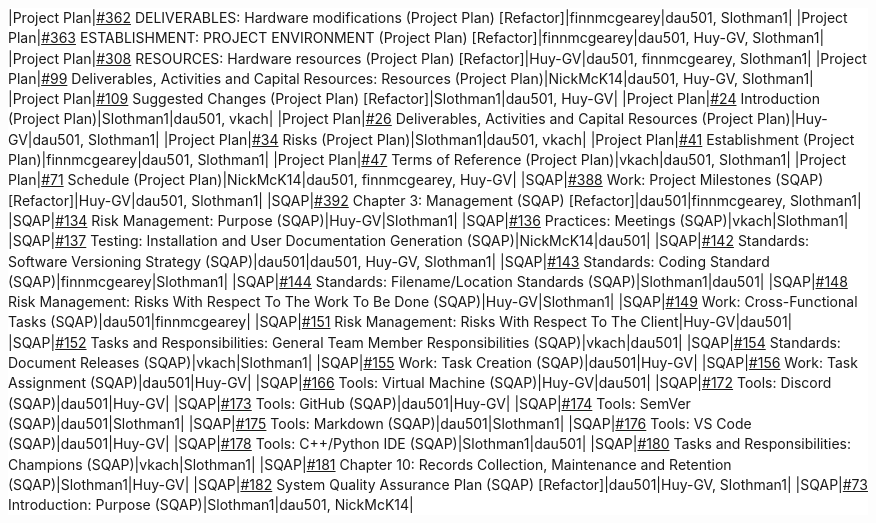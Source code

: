 |Project Plan|[#362][362a] DELIVERABLES: Hardware modifications (Project Plan) [Refactor]|finnmcgearey|dau501, Slothman1|
|Project Plan|[#363][363a] ESTABLISHMENT: PROJECT ENVIRONMENT (Project Plan) [Refactor]|finnmcgearey|dau501, Huy-GV, Slothman1|
|Project Plan|[#308][308a] RESOURCES: Hardware resources (Project Plan) [Refactor]|Huy-GV|dau501, finnmcgearey, Slothman1|
|Project Plan|[#99][99a] Deliverables, Activities and Capital Resources: Resources (Project Plan)|NickMcK14|dau501, Huy-GV, Slothman1|
|Project Plan|[#109][109a] Suggested Changes (Project Plan) [Refactor]|Slothman1|dau501, Huy-GV|
|Project Plan|[#24][24a] Introduction (Project Plan)|Slothman1|dau501, vkach|
|Project Plan|[#26][26a] Deliverables, Activities and Capital Resources (Project Plan)|Huy-GV|dau501, Slothman1|
|Project Plan|[#34][34a] Risks (Project Plan)|Slothman1|dau501, vkach|
|Project Plan|[#41][41a] Establishment (Project Plan)|finnmcgearey|dau501, Slothman1|
|Project Plan|[#47][47a] Terms of Reference (Project Plan)|vkach|dau501, Slothman1|
|Project Plan|[#71][71a] Schedule (Project Plan)|NickMcK14|dau501, finnmcgearey, Huy-GV|
|SQAP|[#388][388a] Work: Project Milestones (SQAP) [Refactor]|Huy-GV|dau501, Slothman1|
|SQAP|[#392][392a] Chapter 3: Management (SQAP) [Refactor]|dau501|finnmcgearey, Slothman1|
|SQAP|[#134][134a] Risk Management: Purpose (SQAP)|Huy-GV|Slothman1|
|SQAP|[#136][136a] Practices: Meetings (SQAP)|vkach|Slothman1|
|SQAP|[#137][137a] Testing: Installation and User Documentation Generation (SQAP)|NickMcK14|dau501|
|SQAP|[#142][142a] Standards: Software Versioning Strategy (SQAP)|dau501|dau501, Huy-GV, Slothman1|
|SQAP|[#143][143a] Standards: Coding Standard (SQAP)|finnmcgearey|Slothman1|
|SQAP|[#144][144a] Standards: Filename/Location Standards (SQAP)|Slothman1|dau501|
|SQAP|[#148][148a] Risk Management: Risks With Respect To The Work To Be Done (SQAP)|Huy-GV|Slothman1|
|SQAP|[#149][149a] Work: Cross-Functional Tasks (SQAP)|dau501|finnmcgearey|
|SQAP|[#151][151a] Risk Management: Risks With Respect To The Client|Huy-GV|dau501|
|SQAP|[#152][152a] Tasks and Responsibilities: General Team Member Responsibilities (SQAP)|vkach|dau501|
|SQAP|[#154][154a] Standards: Document Releases (SQAP)|vkach|Slothman1|
|SQAP|[#155][155a] Work: Task Creation (SQAP)|dau501|Huy-GV|
|SQAP|[#156][156a] Work: Task Assignment (SQAP)|dau501|Huy-GV|
|SQAP|[#166][166a] Tools: Virtual Machine (SQAP)|Huy-GV|dau501|
|SQAP|[#172][172a] Tools: Discord (SQAP)|dau501|Huy-GV|
|SQAP|[#173][173a] Tools: GitHub (SQAP)|dau501|Huy-GV|
|SQAP|[#174][174a] Tools: SemVer (SQAP)|dau501|Slothman1|
|SQAP|[#175][175a] Tools: Markdown (SQAP)|dau501|Slothman1|
|SQAP|[#176][176a] Tools: VS Code (SQAP)|dau501|Huy-GV|
|SQAP|[#178][178a] Tools: C++/Python IDE (SQAP)|Slothman1|dau501|
|SQAP|[#180][180a] Tasks and Responsibilities: Champions (SQAP)|vkach|Slothman1|
|SQAP|[#181][181a] Chapter 10: Records Collection, Maintenance and Retention (SQAP)|Slothman1|Huy-GV|
|SQAP|[#182][182a] System Quality Assurance Plan (SQAP) [Refactor]|dau501|Huy-GV, Slothman1|
|SQAP|[#73][73a] Introduction: Purpose (SQAP)|Slothman1|dau501, NickMcK14|

[379a]: <https://github.com/kanbanyte/sepa/pull/379>
[380a]: <https://github.com/kanbanyte/sepa/pull/380>
[386a]: <https://github.com/kanbanyte/sepa/pull/386>
[387a]: <https://github.com/kanbanyte/sepa/pull/387>
[389a]: <https://github.com/kanbanyte/sepa/pull/389>
[390a]: <https://github.com/kanbanyte/sepa/pull/390>
[391a]: <https://github.com/kanbanyte/sepa/pull/391>
[315a]: <https://github.com/kanbanyte/sepa/pull/315>
[321a]: <https://github.com/kanbanyte/sepa/pull/321>
[362a]: <https://github.com/kanbanyte/sepa/pull/362>
[363a]: <https://github.com/kanbanyte/sepa/pull/363>
[308a]: <https://github.com/kanbanyte/sepa/pull/308>
[99a]: <https://github.com/kanbanyte/sepa/pull/99>
[109a]: <https://github.com/kanbanyte/sepa/pull/109>
[24a]: <https://github.com/kanbanyte/sepa/pull/24>
[26a]: <https://github.com/kanbanyte/sepa/pull/26>
[34a]: <https://github.com/kanbanyte/sepa/pull/34>
[41a]: <https://github.com/kanbanyte/sepa/pull/41>
[47a]: <https://github.com/kanbanyte/sepa/pull/47>
[71a]: <https://github.com/kanbanyte/sepa/pull/71>
[388a]: <https://github.com/kanbanyte/sepa/pull/388>
[392a]: <https://github.com/kanbanyte/sepa/pull/392>
[134a]: <https://github.com/kanbanyte/sepa/pull/134>
[136a]: <https://github.com/kanbanyte/sepa/pull/136>
[137a]: <https://github.com/kanbanyte/sepa/pull/137>
[142a]: <https://github.com/kanbanyte/sepa/pull/142>
[143a]: <https://github.com/kanbanyte/sepa/pull/143>
[144a]: <https://github.com/kanbanyte/sepa/pull/144>
[148a]: <https://github.com/kanbanyte/sepa/pull/148>
[149a]: <https://github.com/kanbanyte/sepa/pull/149>
[151a]: <https://github.com/kanbanyte/sepa/pull/151>
[152a]: <https://github.com/kanbanyte/sepa/pull/152>
[154a]: <https://github.com/kanbanyte/sepa/pull/154>
[155a]: <https://github.com/kanbanyte/sepa/pull/155>
[156a]: <https://github.com/kanbanyte/sepa/pull/156>
[166a]: <https://github.com/kanbanyte/sepa/pull/166>
[172a]: <https://github.com/kanbanyte/sepa/pull/172>
[173a]: <https://github.com/kanbanyte/sepa/pull/173>
[174a]: <https://github.com/kanbanyte/sepa/pull/174>
[175a]: <https://github.com/kanbanyte/sepa/pull/175>
[176a]: <https://github.com/kanbanyte/sepa/pull/176>
[178a]: <https://github.com/kanbanyte/sepa/pull/178>
[180a]: <https://github.com/kanbanyte/sepa/pull/180>
[181a]: <https://github.com/kanbanyte/sepa/pull/181>
[182a]: <https://github.com/kanbanyte/sepa/pull/182>
[73a]: <https://github.com/kanbanyte/sepa/pull/73>
[102a]: <https://github.com/kanbanyte/sepa/pull/102>
[103a]: <https://github.com/kanbanyte/sepa/pull/103>
[104a]: <https://github.com/kanbanyte/sepa/pull/104>
[105a]: <https://github.com/kanbanyte/sepa/pull/105>
[106a]: <https://github.com/kanbanyte/sepa/pull/106>
[107a]: <https://github.com/kanbanyte/sepa/pull/107>
[111a]: <https://github.com/kanbanyte/sepa/pull/111>
[112a]: <https://github.com/kanbanyte/sepa/pull/112>
[113a]: <https://github.com/kanbanyte/sepa/pull/113>
[114a]: <https://github.com/kanbanyte/sepa/pull/114>
[115a]: <https://github.com/kanbanyte/sepa/pull/115>
[116a]: <https://github.com/kanbanyte/sepa/pull/116>
[117a]: <https://github.com/kanbanyte/sepa/pull/117>
[120a]: <https://github.com/kanbanyte/sepa/pull/120>
[122a]: <https://github.com/kanbanyte/sepa/pull/122>
[124a]: <https://github.com/kanbanyte/sepa/pull/124>
[126a]: <https://github.com/kanbanyte/sepa/pull/126>
[127a]: <https://github.com/kanbanyte/sepa/pull/127>
[128a]: <https://github.com/kanbanyte/sepa/pull/128>
[131a]: <https://github.com/kanbanyte/sepa/pull/131>
[132a]: <https://github.com/kanbanyte/sepa/pull/132>
[133a]: <https://github.com/kanbanyte/sepa/pull/133>
[207a]: <https://github.com/kanbanyte/sepa/pull/207>
[210a]: <https://github.com/kanbanyte/sepa/pull/210>
[211a]: <https://github.com/kanbanyte/sepa/pull/211>
[220a]: <https://github.com/kanbanyte/sepa/pull/220>
[222a]: <https://github.com/kanbanyte/sepa/pull/222>
[225a]: <https://github.com/kanbanyte/sepa/pull/225>
[226a]: <https://github.com/kanbanyte/sepa/pull/226>
[228a]: <https://github.com/kanbanyte/sepa/pull/228>
[229a]: <https://github.com/kanbanyte/sepa/pull/229>
[231a]: <https://github.com/kanbanyte/sepa/pull/231>
[233a]: <https://github.com/kanbanyte/sepa/pull/233>
[235a]: <https://github.com/kanbanyte/sepa/pull/235>
[237a]: <https://github.com/kanbanyte/sepa/pull/237>
[238a]: <https://github.com/kanbanyte/sepa/pull/238>
[242a]: <https://github.com/kanbanyte/sepa/pull/242>
[244a]: <https://github.com/kanbanyte/sepa/pull/244>
[246a]: <https://github.com/kanbanyte/sepa/pull/246>
[248a]: <https://github.com/kanbanyte/sepa/pull/248>
[306a]: <https://github.com/kanbanyte/sepa/pull/306>
[204a]: <https://github.com/kanbanyte/sepa/pull/204>
[378a]: <https://github.com/kanbanyte/sepa/pull/378>
[316a]: <https://github.com/kanbanyte/sepa/pull/316>
[324a]: <https://github.com/kanbanyte/sepa/pull/324>
[325a]: <https://github.com/kanbanyte/sepa/pull/325>
[327a]: <https://github.com/kanbanyte/sepa/pull/327>
[328a]: <https://github.com/kanbanyte/sepa/pull/328>
[329a]: <https://github.com/kanbanyte/sepa/pull/329>
[333a]: <https://github.com/kanbanyte/sepa/pull/333>
[334a]: <https://github.com/kanbanyte/sepa/pull/334>
[335a]: <https://github.com/kanbanyte/sepa/pull/335>
[337a]: <https://github.com/kanbanyte/sepa/pull/337>
[338a]: <https://github.com/kanbanyte/sepa/pull/338>
[339a]: <https://github.com/kanbanyte/sepa/pull/339>
[340a]: <https://github.com/kanbanyte/sepa/pull/340>
[341a]: <https://github.com/kanbanyte/sepa/pull/341>
[342a]: <https://github.com/kanbanyte/sepa/pull/342>
[346a]: <https://github.com/kanbanyte/sepa/pull/346>
[307a]: <https://github.com/kanbanyte/sepa/pull/307>
[373a]: <https://github.com/kanbanyte/sepa/pull/373>
[374a]: <https://github.com/kanbanyte/sepa/pull/374>
[375a]: <https://github.com/kanbanyte/sepa/pull/375>
[376a]: <https://github.com/kanbanyte/sepa/pull/376>
[381a]: <https://github.com/kanbanyte/sepa/pull/381>
[382a]: <https://github.com/kanbanyte/sepa/pull/382>
[383a]: <https://github.com/kanbanyte/sepa/pull/383>
[385a]: <https://github.com/kanbanyte/sepa/pull/385>
[371a]: <https://github.com/kanbanyte/sepa/pull/371>
[372a]: <https://github.com/kanbanyte/sepa/pull/372>
[349a]: <https://github.com/kanbanyte/sepa/pull/349>
[209a]: <https://github.com/kanbanyte/sepa/pull/209>
[287a]: <https://github.com/kanbanyte/sepa/pull/287>
[336a]: <https://github.com/kanbanyte/sepa/pull/336>
[344a]: <https://github.com/kanbanyte/sepa/pull/344>
[314a]: <https://github.com/kanbanyte/sepa/pull/314>
[206a]: <https://github.com/kanbanyte/sepa/pull/206>
[399a]: <https://github.com/kanbanyte/sepa/pull/399>
[400a]: <https://github.com/kanbanyte/sepa/pull/400>
[401a]: <https://github.com/kanbanyte/sepa/pull/401>
[402a]: <https://github.com/kanbanyte/sepa/pull/402>
[403a]: <https://github.com/kanbanyte/sepa/pull/403>
[404a]: <https://github.com/kanbanyte/sepa/pull/404>
[227a]: <https://github.com/kanbanyte/sepa/pull/227>
[405a]: <https://github.com/kanbanyte/sepa/pull/405>
[269a]: <https://github.com/kanbanyte/sepa/issues/269>
[270a]: <https://github.com/kanbanyte/sepa/issues/270>
[271a]: <https://github.com/kanbanyte/sepa/issues/271>
[272a]: <https://github.com/kanbanyte/sepa/issues/272>
[273a]: <https://github.com/kanbanyte/sepa/issues/273>
[274a]: <https://github.com/kanbanyte/sepa/issues/274>
[276a]: <https://github.com/kanbanyte/sepa/issues/276>
[277a]: <https://github.com/kanbanyte/sepa/issues/277>
[278a]: <https://github.com/kanbanyte/sepa/issues/278>
[279a]: <https://github.com/kanbanyte/sepa/issues/279>
[280a]: <https://github.com/kanbanyte/sepa/issues/280>
[281a]: <https://github.com/kanbanyte/sepa/issues/281>
[282a]: <https://github.com/kanbanyte/sepa/issues/282>
[108a]: <https://github.com/kanbanyte/sepa/issues/108>
[6a]: <https://github.com/kanbanyte/sepa/issues/6>
[9a]: <https://github.com/kanbanyte/sepa/issues/9>
[15a]: <https://github.com/kanbanyte/sepa/issues/15>
[16a]: <https://github.com/kanbanyte/sepa/issues/16>
[17a]: <https://github.com/kanbanyte/sepa/issues/17>
[18a]: <https://github.com/kanbanyte/sepa/issues/18>
[19a]: <https://github.com/kanbanyte/sepa/issues/19>
[20a]: <https://github.com/kanbanyte/sepa/issues/20>
[21a]: <https://github.com/kanbanyte/sepa/issues/21>
[285a]: <https://github.com/kanbanyte/sepa/issues/285>
[288a]: <https://github.com/kanbanyte/sepa/issues/288>
[289a]: <https://github.com/kanbanyte/sepa/issues/289>
[123a]: <https://github.com/kanbanyte/sepa/issues/123>
[125a]: <https://github.com/kanbanyte/sepa/issues/125>
[135a]: <https://github.com/kanbanyte/sepa/issues/135>
[138a]: <https://github.com/kanbanyte/sepa/issues/138>
[139a]: <https://github.com/kanbanyte/sepa/issues/139>
[141a]: <https://github.com/kanbanyte/sepa/issues/141>
[150a]: <https://github.com/kanbanyte/sepa/issues/150>
[153a]: <https://github.com/kanbanyte/sepa/issues/153>
[161a]: <https://github.com/kanbanyte/sepa/issues/161>
[162a]: <https://github.com/kanbanyte/sepa/issues/162>
[165a]: <https://github.com/kanbanyte/sepa/issues/165>
[167a]: <https://github.com/kanbanyte/sepa/issues/167>
[168a]: <https://github.com/kanbanyte/sepa/issues/168>
[169a]: <https://github.com/kanbanyte/sepa/issues/169>
[170a]: <https://github.com/kanbanyte/sepa/issues/170>
[171a]: <https://github.com/kanbanyte/sepa/issues/171>
[177a]: <https://github.com/kanbanyte/sepa/issues/177>
[179a]: <https://github.com/kanbanyte/sepa/issues/179>
[78a]: <https://github.com/kanbanyte/sepa/issues/78>
[79a]: <https://github.com/kanbanyte/sepa/issues/79>
[80a]: <https://github.com/kanbanyte/sepa/issues/80>
[81a]: <https://github.com/kanbanyte/sepa/issues/81>
[82a]: <https://github.com/kanbanyte/sepa/issues/82>
[83a]: <https://github.com/kanbanyte/sepa/issues/83>
[84a]: <https://github.com/kanbanyte/sepa/issues/84>
[85a]: <https://github.com/kanbanyte/sepa/issues/85>
[86a]: <https://github.com/kanbanyte/sepa/issues/86>
[87a]: <https://github.com/kanbanyte/sepa/issues/87>
[88a]: <https://github.com/kanbanyte/sepa/issues/88>
[89a]: <https://github.com/kanbanyte/sepa/issues/89>
[90a]: <https://github.com/kanbanyte/sepa/issues/90>
[91a]: <https://github.com/kanbanyte/sepa/issues/91>
[92a]: <https://github.com/kanbanyte/sepa/issues/92>
[93a]: <https://github.com/kanbanyte/sepa/issues/93>
[94a]: <https://github.com/kanbanyte/sepa/issues/94>
[95a]: <https://github.com/kanbanyte/sepa/issues/95>
[96a]: <https://github.com/kanbanyte/sepa/issues/96>
[97a]: <https://github.com/kanbanyte/sepa/issues/97>
[98a]: <https://github.com/kanbanyte/sepa/issues/98>
[100a]: <https://github.com/kanbanyte/sepa/issues/100>
[101a]: <https://github.com/kanbanyte/sepa/issues/101>
[119a]: <https://github.com/kanbanyte/sepa/issues/119>
[72a]: <https://github.com/kanbanyte/sepa/issues/72>
[74a]: <https://github.com/kanbanyte/sepa/issues/74>
[75a]: <https://github.com/kanbanyte/sepa/issues/75>
[76a]: <https://github.com/kanbanyte/sepa/issues/76>
[77a]: <https://github.com/kanbanyte/sepa/issues/77>
[293a]: <https://github.com/kanbanyte/sepa/issues/293>
[294a]: <https://github.com/kanbanyte/sepa/issues/294>
[295a]: <https://github.com/kanbanyte/sepa/issues/295>
[296a]: <https://github.com/kanbanyte/sepa/issues/296>
[297a]: <https://github.com/kanbanyte/sepa/issues/297>
[298a]: <https://github.com/kanbanyte/sepa/issues/298>
[299a]: <https://github.com/kanbanyte/sepa/issues/299>
[300a]: <https://github.com/kanbanyte/sepa/issues/300>
[301a]: <https://github.com/kanbanyte/sepa/issues/301>
[302a]: <https://github.com/kanbanyte/sepa/issues/302>
[303a]: <https://github.com/kanbanyte/sepa/issues/303>
[305a]: <https://github.com/kanbanyte/sepa/issues/305>
[219a]: <https://github.com/kanbanyte/sepa/issues/219>
[221a]: <https://github.com/kanbanyte/sepa/issues/221>
[224a]: <https://github.com/kanbanyte/sepa/issues/224>
[230a]: <https://github.com/kanbanyte/sepa/issues/230>
[232a]: <https://github.com/kanbanyte/sepa/issues/232>
[234a]: <https://github.com/kanbanyte/sepa/issues/234>
[236a]: <https://github.com/kanbanyte/sepa/issues/236>
[239a]: <https://github.com/kanbanyte/sepa/issues/239>
[243a]: <https://github.com/kanbanyte/sepa/issues/243>
[245a]: <https://github.com/kanbanyte/sepa/issues/245>
[247a]: <https://github.com/kanbanyte/sepa/issues/247>
[193a]: <https://github.com/kanbanyte/sepa/issues/193>
[194a]: <https://github.com/kanbanyte/sepa/issues/194>
[195a]: <https://github.com/kanbanyte/sepa/issues/195>
[201a]: <https://github.com/kanbanyte/sepa/issues/201>
[202a]: <https://github.com/kanbanyte/sepa/issues/202>
[203a]: <https://github.com/kanbanyte/sepa/issues/203>
[205a]: <https://github.com/kanbanyte/sepa/issues/205>
[319a]: <https://github.com/kanbanyte/sepa/issues/319>
[320a]: <https://github.com/kanbanyte/sepa/issues/320>
[322a]: <https://github.com/kanbanyte/sepa/issues/322>
[323a]: <https://github.com/kanbanyte/sepa/issues/323>
[326a]: <https://github.com/kanbanyte/sepa/issues/326>
[330a]: <https://github.com/kanbanyte/sepa/issues/330>
[332a]: <https://github.com/kanbanyte/sepa/issues/332>
[345a]: <https://github.com/kanbanyte/sepa/issues/345>
[377a]: <https://github.com/kanbanyte/sepa/issues/377>
[284a]: <https://github.com/kanbanyte/sepa/issues/284>
[292a]: <https://github.com/kanbanyte/sepa/issues/292>
[309a]: <https://github.com/kanbanyte/sepa/issues/309>
[310a]: <https://github.com/kanbanyte/sepa/issues/310>
[311a]: <https://github.com/kanbanyte/sepa/issues/311>
[312a]: <https://github.com/kanbanyte/sepa/issues/312>
[313a]: <https://github.com/kanbanyte/sepa/issues/313>
[317a]: <https://github.com/kanbanyte/sepa/issues/317>
[318a]: <https://github.com/kanbanyte/sepa/issues/318>
[360a]: <https://github.com/kanbanyte/sepa/issues/360>
[361a]: <https://github.com/kanbanyte/sepa/issues/361>
[364a]: <https://github.com/kanbanyte/sepa/issues/364>
[365a]: <https://github.com/kanbanyte/sepa/issues/365>
[366a]: <https://github.com/kanbanyte/sepa/issues/366>
[367a]: <https://github.com/kanbanyte/sepa/issues/367>
[368a]: <https://github.com/kanbanyte/sepa/issues/368>
[369a]: <https://github.com/kanbanyte/sepa/issues/369>
[370a]: <https://github.com/kanbanyte/sepa/issues/370>
[384a]: <https://github.com/kanbanyte/sepa/issues/384>
[286a]: <https://github.com/kanbanyte/sepa/issues/286>
[208a]: <https://github.com/kanbanyte/sepa/issues/208>
[393a]: <https://github.com/kanbanyte/sepa/issues/393>
[394a]: <https://github.com/kanbanyte/sepa/issues/394>
[395a]: <https://github.com/kanbanyte/sepa/issues/395>
[396a]: <https://github.com/kanbanyte/sepa/issues/396>
[397a]: <https://github.com/kanbanyte/sepa/issues/397>
[398a]: <https://github.com/kanbanyte/sepa/issues/398>
[62b]: <https://github.com/kanbanyte/sepb/pull/62>
[75b]: <https://github.com/kanbanyte/sepb/pull/75>
[77b]: <https://github.com/kanbanyte/sepb/pull/77>
[78b]: <https://github.com/kanbanyte/sepb/pull/78>
[81b]: <https://github.com/kanbanyte/sepb/pull/81>
[82b]: <https://github.com/kanbanyte/sepb/pull/82>
[84b]: <https://github.com/kanbanyte/sepb/pull/84>
[92b]: <https://github.com/kanbanyte/sepb/pull/92>
[96b]: <https://github.com/kanbanyte/sepb/pull/96>
[112b]: <https://github.com/kanbanyte/sepb/pull/112>
[113b]: <https://github.com/kanbanyte/sepb/pull/113>
[114b]: <https://github.com/kanbanyte/sepb/pull/114>
[115b]: <https://github.com/kanbanyte/sepb/pull/115>
[116b]: <https://github.com/kanbanyte/sepb/pull/116>
[117b]: <https://github.com/kanbanyte/sepb/pull/117>
[118b]: <https://github.com/kanbanyte/sepb/pull/118>
[119b]: <https://github.com/kanbanyte/sepb/pull/119>
[122b]: <https://github.com/kanbanyte/sepb/pull/122>
[124b]: <https://github.com/kanbanyte/sepb/pull/124>
[126b]: <https://github.com/kanbanyte/sepb/pull/126>
[133b]: <https://github.com/kanbanyte/sepb/pull/133>
[135b]: <https://github.com/kanbanyte/sepb/pull/135>
[136b]: <https://github.com/kanbanyte/sepb/pull/136>
[139b]: <https://github.com/kanbanyte/sepb/pull/139>
[141b]: <https://github.com/kanbanyte/sepb/pull/141>
[142b]: <https://github.com/kanbanyte/sepb/pull/142>
[145b]: <https://github.com/kanbanyte/sepb/pull/145>
[311b]: <https://github.com/kanbanyte/sepb/pull/311>
[209b]: <https://github.com/kanbanyte/sepb/pull/209>
[217b]: <https://github.com/kanbanyte/sepb/pull/217>
[308b]: <https://github.com/kanbanyte/sepb/pull/308>
[306b]: <https://github.com/kanbanyte/sepb/pull/306>
[321b]: <https://github.com/kanbanyte/sepb/pull/321>
[65b]: <https://github.com/kanbanyte/sepb/pull/65>
[66b]: <https://github.com/kanbanyte/sepb/pull/66>
[70b]: <https://github.com/kanbanyte/sepb/pull/70>
[71b]: <https://github.com/kanbanyte/sepb/pull/71>
[72b]: <https://github.com/kanbanyte/sepb/pull/72>
[91b]: <https://github.com/kanbanyte/sepb/pull/91>
[95b]: <https://github.com/kanbanyte/sepb/pull/95>
[97b]: <https://github.com/kanbanyte/sepb/pull/97>
[99b]: <https://github.com/kanbanyte/sepb/pull/99>
[100b]: <https://github.com/kanbanyte/sepb/pull/100>
[101b]: <https://github.com/kanbanyte/sepb/pull/101>
[107b]: <https://github.com/kanbanyte/sepb/pull/107>
[109b]: <https://github.com/kanbanyte/sepb/pull/109>
[110b]: <https://github.com/kanbanyte/sepb/pull/110>
[111b]: <https://github.com/kanbanyte/sepb/pull/111>
[127b]: <https://github.com/kanbanyte/sepb/pull/127>
[130b]: <https://github.com/kanbanyte/sepb/pull/130>
[131b]: <https://github.com/kanbanyte/sepb/pull/131>
[210b]: <https://github.com/kanbanyte/sepb/pull/210>
[221b]: <https://github.com/kanbanyte/sepb/pull/221>
[285b]: <https://github.com/kanbanyte/sepb/pull/285>
[219b]: <https://github.com/kanbanyte/sepb/pull/219>
[305b]: <https://github.com/kanbanyte/sepb/pull/305>
[322b]: <https://github.com/kanbanyte/sepb/pull/322>
[323b]: <https://github.com/kanbanyte/sepb/pull/323>
[267b]: <https://github.com/kanbanyte/sepb/pull/267>
[274b]: <https://github.com/kanbanyte/sepb/pull/274>
[281b]: <https://github.com/kanbanyte/sepb/pull/281>
[282b]: <https://github.com/kanbanyte/sepb/pull/282>
[309b]: <https://github.com/kanbanyte/sepb/pull/309>
[314b]: <https://github.com/kanbanyte/sepb/pull/314>
[315b]: <https://github.com/kanbanyte/sepb/pull/315>
[317b]: <https://github.com/kanbanyte/sepb/pull/317>
[307b]: <https://github.com/kanbanyte/sepb/pull/307>
[254b]: <https://github.com/kanbanyte/sepb/pull/254>
[257b]: <https://github.com/kanbanyte/sepb/pull/257>
[258b]: <https://github.com/kanbanyte/sepb/pull/258>
[269b]: <https://github.com/kanbanyte/sepb/pull/269>
[270b]: <https://github.com/kanbanyte/sepb/pull/270>
[273b]: <https://github.com/kanbanyte/sepb/pull/273>
[283b]: <https://github.com/kanbanyte/sepb/pull/283>
[284b]: <https://github.com/kanbanyte/sepb/pull/284>
[313b]: <https://github.com/kanbanyte/sepb/pull/313>
[319b]: <https://github.com/kanbanyte/sepb/pull/319>
[264b]: <https://github.com/kanbanyte/sepb/pull/264>
[324b]: <https://github.com/kanbanyte/sepb/pull/324>
[275b]: <https://github.com/kanbanyte/sepb/pull/275>
[312b]: <https://github.com/kanbanyte/sepb/pull/312>
[280b]: <https://github.com/kanbanyte/sepb/pull/280>
[261b]: <https://github.com/kanbanyte/sepb/pull/261>
[262b]: <https://github.com/kanbanyte/sepb/pull/262>
[271b]: <https://github.com/kanbanyte/sepb/pull/271>
[276b]: <https://github.com/kanbanyte/sepb/pull/276>
[310b]: <https://github.com/kanbanyte/sepb/pull/310>
[172b]: <https://github.com/kanbanyte/sepb/pull/172>
[174b]: <https://github.com/kanbanyte/sepb/pull/174>
[175b]: <https://github.com/kanbanyte/sepb/pull/175>
[187b]: <https://github.com/kanbanyte/sepb/pull/187>
[188b]: <https://github.com/kanbanyte/sepb/pull/188>
[197b]: <https://github.com/kanbanyte/sepb/pull/197>
[198b]: <https://github.com/kanbanyte/sepb/pull/198>
[208b]: <https://github.com/kanbanyte/sepb/pull/208>
[190b]: <https://github.com/kanbanyte/sepb/pull/190>
[206b]: <https://github.com/kanbanyte/sepb/pull/206>
[194b]: <https://github.com/kanbanyte/sepb/pull/194>
[287b]: <https://github.com/kanbanyte/sepb/pull/287>
[216b]: <https://github.com/kanbanyte/sepb/pull/216>
[173b]: <https://github.com/kanbanyte/sepb/pull/173>
[218b]: <https://github.com/kanbanyte/sepb/pull/218>
[184b]: <https://github.com/kanbanyte/sepb/pull/184>
[185b]: <https://github.com/kanbanyte/sepb/pull/185>
[220b]: <https://github.com/kanbanyte/sepb/pull/220>
[192b]: <https://github.com/kanbanyte/sepb/pull/192>
[200b]: <https://github.com/kanbanyte/sepb/pull/200>
[252b]: <https://github.com/kanbanyte/sepb/pull/252>
[288b]: <https://github.com/kanbanyte/sepb/pull/288>
[63b]: <https://github.com/kanbanyte/sepb/pull/63>
[146b]: <https://github.com/kanbanyte/sepb/pull/146>
[148b]: <https://github.com/kanbanyte/sepb/pull/148>
[151b]: <https://github.com/kanbanyte/sepb/pull/151>
[320b]: <https://github.com/kanbanyte/sepb/pull/320>
[152b]: <https://github.com/kanbanyte/sepb/pull/152>
[193b]: <https://github.com/kanbanyte/sepb/pull/193>
[327b]: <https://github.com/kanbanyte/sepb/pull/327>
[329b]: <https://github.com/kanbanyte/sepb/pull/329>
[316b]: <https://github.com/kanbanyte/sepb/pull/316>
[330b]: <https://github.com/kanbanyte/sepb/pull/330>
[326b]: <https://github.com/kanbanyte/sepb/pull/326>
[328b]: <https://github.com/kanbanyte/sepb/pull/328>
[286b]: <https://github.com/kanbanyte/sepb/pull/286>
[318b]: <https://github.com/kanbanyte/sepb/pull/318>
[73b]: <https://github.com/kanbanyte/sepb/issues/73>
[74b]: <https://github.com/kanbanyte/sepb/issues/74>
[76b]: <https://github.com/kanbanyte/sepb/issues/76>
[79b]: <https://github.com/kanbanyte/sepb/issues/79>
[80b]: <https://github.com/kanbanyte/sepb/issues/80>
[83b]: <https://github.com/kanbanyte/sepb/issues/83>
[85b]: <https://github.com/kanbanyte/sepb/issues/85>
[86b]: <https://github.com/kanbanyte/sepb/issues/86>
[87b]: <https://github.com/kanbanyte/sepb/issues/87>
[88b]: <https://github.com/kanbanyte/sepb/issues/88>
[90b]: <https://github.com/kanbanyte/sepb/issues/90>
[93b]: <https://github.com/kanbanyte/sepb/issues/93>
[102b]: <https://github.com/kanbanyte/sepb/issues/102>
[103b]: <https://github.com/kanbanyte/sepb/issues/103>
[104b]: <https://github.com/kanbanyte/sepb/issues/104>
[105b]: <https://github.com/kanbanyte/sepb/issues/105>
[108b]: <https://github.com/kanbanyte/sepb/issues/108>
[120b]: <https://github.com/kanbanyte/sepb/issues/120>
[123b]: <https://github.com/kanbanyte/sepb/issues/123>
[125b]: <https://github.com/kanbanyte/sepb/issues/125>
[132b]: <https://github.com/kanbanyte/sepb/issues/132>
[134b]: <https://github.com/kanbanyte/sepb/issues/134>
[137b]: <https://github.com/kanbanyte/sepb/issues/137>
[138b]: <https://github.com/kanbanyte/sepb/issues/138>
[140b]: <https://github.com/kanbanyte/sepb/issues/140>